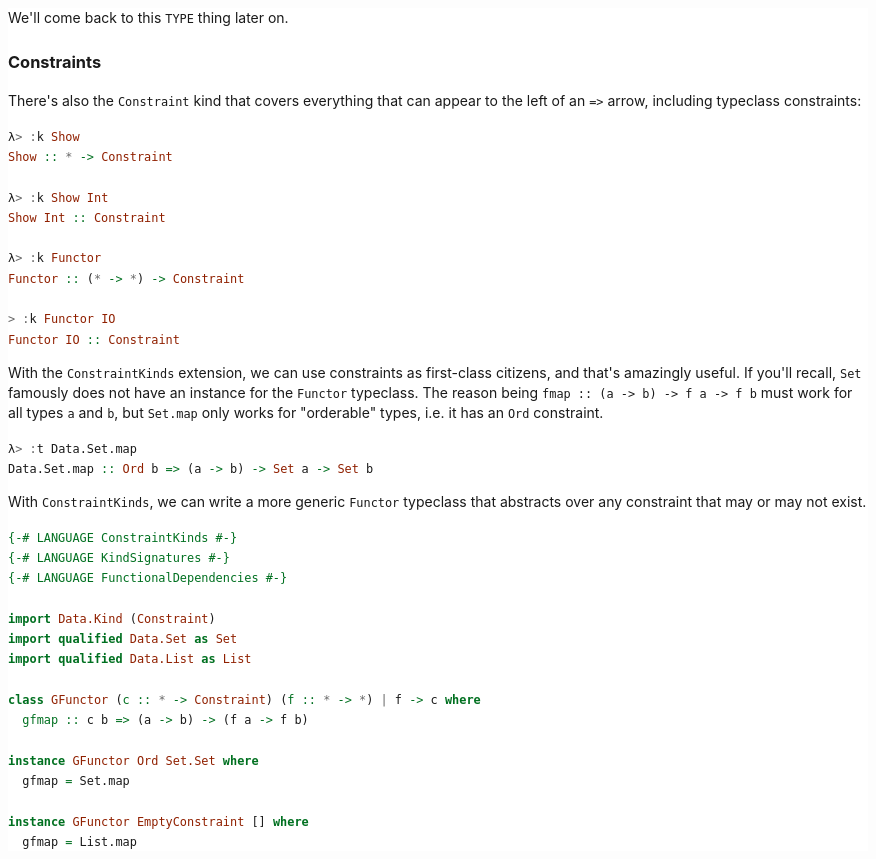 We'll come back to this `TYPE` thing later on.

### Constraints

There's also the `Constraint` kind that covers everything that can appear to the left of an `=>` arrow, including
typeclass constraints:

```hs
λ> :k Show
Show :: * -> Constraint

λ> :k Show Int
Show Int :: Constraint

λ> :k Functor
Functor :: (* -> *) -> Constraint

> :k Functor IO
Functor IO :: Constraint
```

With the `ConstraintKinds` extension, we can use constraints as first-class citizens, and that's amazingly useful.
If you'll recall, `Set` famously does not have an instance for the `Functor` typeclass.
The reason being `fmap :: (a -> b) -> f a -> f b` must work for all types `a` and `b`, but `Set.map` only works for "orderable" types,
i.e. it has an `Ord` constraint.

```hs
λ> :t Data.Set.map
Data.Set.map :: Ord b => (a -> b) -> Set a -> Set b
```

With `ConstraintKinds`, we can write a more generic `Functor` typeclass that abstracts over any constraint that may or may not exist.

```hs
{-# LANGUAGE ConstraintKinds #-}
{-# LANGUAGE KindSignatures #-}
{-# LANGUAGE FunctionalDependencies #-}

import Data.Kind (Constraint)
import qualified Data.Set as Set
import qualified Data.List as List

class GFunctor (c :: * -> Constraint) (f :: * -> *) | f -> c where
  gfmap :: c b => (a -> b) -> (f a -> f b)

instance GFunctor Ord Set.Set where
  gfmap = Set.map

instance GFunctor EmptyConstraint [] where
  gfmap = List.map
```
